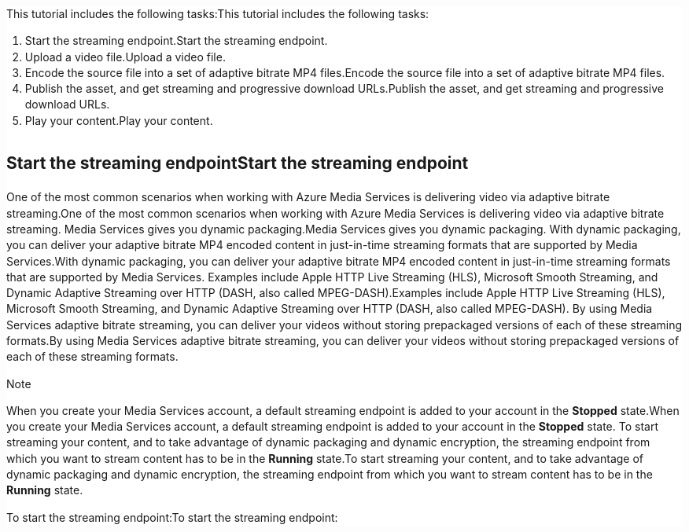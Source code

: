 <span data-ttu-id="568a5-111">This tutorial includes the following tasks:</span><span class="sxs-lookup"><span data-stu-id="568a5-111">This tutorial includes the following tasks:</span></span>

1. <span data-ttu-id="568a5-112">Start the streaming endpoint.</span><span class="sxs-lookup"><span data-stu-id="568a5-112">Start the streaming endpoint.</span></span>
2. <span data-ttu-id="568a5-113">Upload a video file.</span><span class="sxs-lookup"><span data-stu-id="568a5-113">Upload a video file.</span></span>
3. <span data-ttu-id="568a5-114">Encode the source file into a set of adaptive bitrate MP4 files.</span><span class="sxs-lookup"><span data-stu-id="568a5-114">Encode the source file into a set of adaptive bitrate MP4 files.</span></span>
4. <span data-ttu-id="568a5-115">Publish the asset, and get streaming and progressive download URLs.</span><span class="sxs-lookup"><span data-stu-id="568a5-115">Publish the asset, and get streaming and progressive download URLs.</span></span>  
5. <span data-ttu-id="568a5-116">Play your content.</span><span class="sxs-lookup"><span data-stu-id="568a5-116">Play your content.</span></span>

## <a name="start-the-streaming-endpoint"></a><span data-ttu-id="568a5-117">Start the streaming endpoint</span><span class="sxs-lookup"><span data-stu-id="568a5-117">Start the streaming endpoint</span></span>

<span data-ttu-id="568a5-118">One of the most common scenarios when working with Azure Media Services is delivering video via adaptive bitrate streaming.</span><span class="sxs-lookup"><span data-stu-id="568a5-118">One of the most common scenarios when working with Azure Media Services is delivering video via adaptive bitrate streaming.</span></span> <span data-ttu-id="568a5-119">Media Services gives you dynamic packaging.</span><span class="sxs-lookup"><span data-stu-id="568a5-119">Media Services gives you dynamic packaging.</span></span> <span data-ttu-id="568a5-120">With dynamic packaging, you can deliver your adaptive bitrate MP4 encoded content in just-in-time streaming formats that are supported by Media Services.</span><span class="sxs-lookup"><span data-stu-id="568a5-120">With dynamic packaging, you can deliver your adaptive bitrate MP4 encoded content in just-in-time streaming formats that are supported by Media Services.</span></span> <span data-ttu-id="568a5-121">Examples include Apple HTTP Live Streaming (HLS), Microsoft Smooth Streaming, and Dynamic Adaptive Streaming over HTTP (DASH, also called MPEG-DASH).</span><span class="sxs-lookup"><span data-stu-id="568a5-121">Examples include Apple HTTP Live Streaming (HLS), Microsoft Smooth Streaming, and Dynamic Adaptive Streaming over HTTP (DASH, also called MPEG-DASH).</span></span> <span data-ttu-id="568a5-122">By using Media Services adaptive bitrate streaming, you can deliver your videos without storing prepackaged versions of each of these streaming formats.</span><span class="sxs-lookup"><span data-stu-id="568a5-122">By using Media Services adaptive bitrate streaming, you can deliver your videos without storing prepackaged versions of each of these streaming formats.</span></span>

> [!NOTE]
> <span data-ttu-id="568a5-123">When you create your Media Services account, a default streaming endpoint is added to your account in the **Stopped** state.</span><span class="sxs-lookup"><span data-stu-id="568a5-123">When you create your Media Services account, a default streaming endpoint is added to your account in the **Stopped** state.</span></span> <span data-ttu-id="568a5-124">To start streaming your content, and to take advantage of dynamic packaging and dynamic encryption, the streaming endpoint from which you want to stream content has to be in the **Running** state.</span><span class="sxs-lookup"><span data-stu-id="568a5-124">To start streaming your content, and to take advantage of dynamic packaging and dynamic encryption, the streaming endpoint from which you want to stream content has to be in the **Running** state.</span></span> 

<span data-ttu-id="568a5-125">To start the streaming endpoint:</span><span class="sxs-lookup"><span data-stu-id="568a5-125">To start the streaming endpoint:</span></span>
